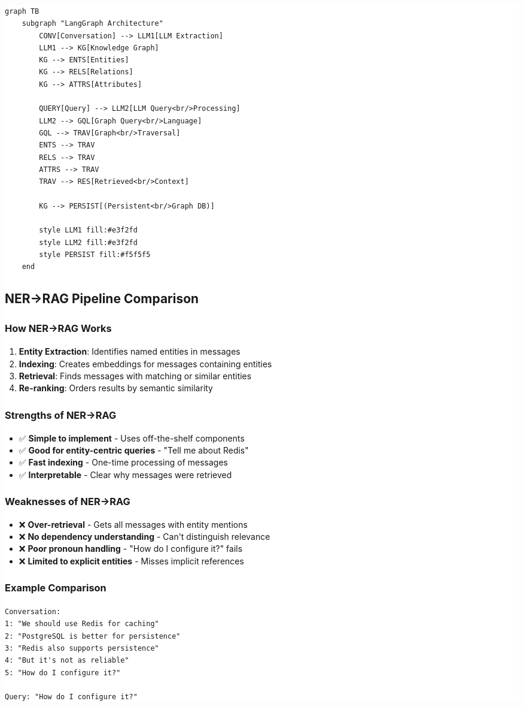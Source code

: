 ```mermaid
graph TB
    subgraph "LangGraph Architecture"
        CONV[Conversation] --> LLM1[LLM Extraction]
        LLM1 --> KG[Knowledge Graph]
        KG --> ENTS[Entities]
        KG --> RELS[Relations]
        KG --> ATTRS[Attributes]

        QUERY[Query] --> LLM2[LLM Query<br/>Processing]
        LLM2 --> GQL[Graph Query<br/>Language]
        GQL --> TRAV[Graph<br/>Traversal]
        ENTS --> TRAV
        RELS --> TRAV
        ATTRS --> TRAV
        TRAV --> RES[Retrieved<br/>Context]

        KG --> PERSIST[(Persistent<br/>Graph DB)]

        style LLM1 fill:#e3f2fd
        style LLM2 fill:#e3f2fd
        style PERSIST fill:#f5f5f5
    end
```

## NER→RAG Pipeline Comparison

### How NER→RAG Works

1. **Entity Extraction**: Identifies named entities in messages
2. **Indexing**: Creates embeddings for messages containing entities
3. **Retrieval**: Finds messages with matching or similar entities
4. **Re-ranking**: Orders results by semantic similarity

### Strengths of NER→RAG

- ✅ **Simple to implement** - Uses off-the-shelf components
- ✅ **Good for entity-centric queries** - "Tell me about Redis"
- ✅ **Fast indexing** - One-time processing of messages
- ✅ **Interpretable** - Clear why messages were retrieved

### Weaknesses of NER→RAG

- ❌ **Over-retrieval** - Gets all messages with entity mentions
- ❌ **No dependency understanding** - Can't distinguish relevance
- ❌ **Poor pronoun handling** - "How do I configure it?" fails
- ❌ **Limited to explicit entities** - Misses implicit references

### Example Comparison

```
Conversation:
1: "We should use Redis for caching"
2: "PostgreSQL is better for persistence"
3: "Redis also supports persistence"
4: "But it's not as reliable"
5: "How do I configure it?"

Query: "How do I configure it?"
```
